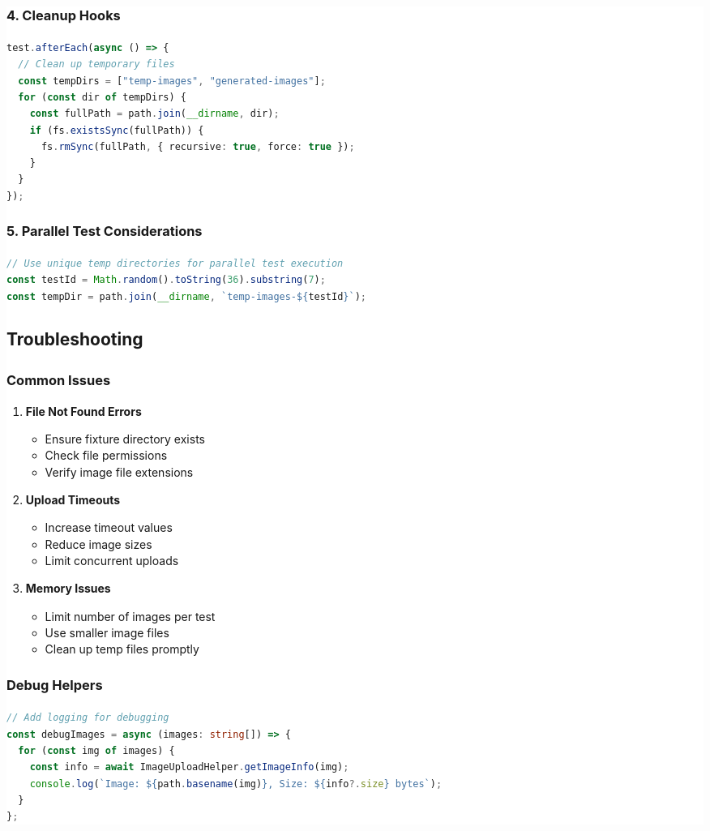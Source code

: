 ### 4. Cleanup Hooks

```typescript
test.afterEach(async () => {
  // Clean up temporary files
  const tempDirs = ["temp-images", "generated-images"];
  for (const dir of tempDirs) {
    const fullPath = path.join(__dirname, dir);
    if (fs.existsSync(fullPath)) {
      fs.rmSync(fullPath, { recursive: true, force: true });
    }
  }
});
```

### 5. Parallel Test Considerations

```typescript
// Use unique temp directories for parallel test execution
const testId = Math.random().toString(36).substring(7);
const tempDir = path.join(__dirname, `temp-images-${testId}`);
```

## Troubleshooting

### Common Issues

1. **File Not Found Errors**

   - Ensure fixture directory exists
   - Check file permissions
   - Verify image file extensions

2. **Upload Timeouts**

   - Increase timeout values
   - Reduce image sizes
   - Limit concurrent uploads

3. **Memory Issues**
   - Limit number of images per test
   - Use smaller image files
   - Clean up temp files promptly

### Debug Helpers

```typescript
// Add logging for debugging
const debugImages = async (images: string[]) => {
  for (const img of images) {
    const info = await ImageUploadHelper.getImageInfo(img);
    console.log(`Image: ${path.basename(img)}, Size: ${info?.size} bytes`);
  }
};
```
